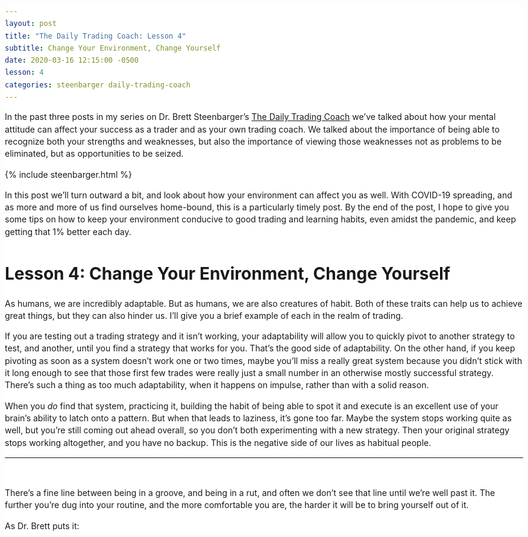 ```yaml
---
layout: post
title: "The Daily Trading Coach: Lesson 4"
subtitle: Change Your Environment, Change Yourself
date: 2020-03-16 12:15:00 -0500
lesson: 4
categories: steenbarger daily-trading-coach
---
```


In the past three posts in my series on Dr. Brett Steenbarger’s [The Daily Trading Coach](https://amzn.to/2I9rlMQ) we’ve talked about how your mental attitude can affect your success as a trader and as your own trading coach. We talked about the importance of being able to recognize both your strengths and weaknesses, but also the importance of viewing those weaknesses not as problems to be eliminated, but as opportunities to be seized.

{% include steenbarger.html %}

In this post we’ll turn outward a bit, and look about how your environment can affect you as well. With COVID-19 spreading, and as more and more of us find ourselves home-bound, this is a particularly timely post. By the end of the post, I hope to give you some tips on how to keep your environment conducive to good trading and learning habits, even amidst the pandemic, and keep getting that 1% better each day.

# Lesson 4: Change Your Environment, Change Yourself
As humans, we are incredibly adaptable. But as humans, we are also creatures of habit. Both of these traits can help us to achieve great things, but they can also hinder us. I’ll give you a brief example of each in the realm of trading.

If you are testing out a trading strategy and it isn’t working, your adaptability will allow you to quickly pivot to another strategy to test, and another, until you find a strategy that works for you. That’s the good side of adaptability. On the other hand, if you keep pivoting as soon as a system doesn’t work one or two times, maybe you’ll miss a really great system because you didn’t stick with it long enough to see that those first few trades were really just a small number in an otherwise mostly successful strategy. There’s such a thing as too much adaptability, when it happens on impulse, rather than with a solid reason.

When you *do* find that system, practicing it, building the habit of being able to spot it and execute is an excellent use of your brain’s ability to latch onto a pattern. But when that leads to laziness, it’s gone too far. Maybe the system stops working quite as well, but you’re still coming out ahead overall, so you don’t both experimenting with a new strategy. Then your original strategy stops working altogether, and you have no backup. This is the negative side of our lives as habitual people.

<hr/>
<br/>

There’s a fine line between being in a groove, and being in a rut, and often we don’t see that line until we’re well past it. The further you’re dug into your routine, and the more comfortable you are, the harder it will be to bring yourself out of it.

As Dr. Brett puts it:
